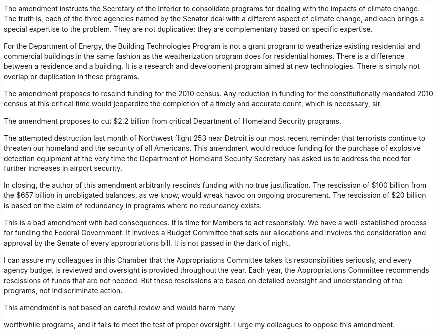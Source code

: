The amendment instructs the Secretary of the Interior to consolidate 
programs for dealing with the impacts of climate change. The truth is, 
each of the three agencies named by the Senator deal with a different 
aspect of climate change, and each brings a special expertise to the 
problem. They are not duplicative; they are complementary based on 
specific expertise.

For the Department of Energy, the Building Technologies Program is 
not a grant program to weatherize existing residential and commercial 
buildings in the same fashion as the weatherization program does for 
residential homes. There is a difference between a residence and a 
building. It is a research and development program aimed at new 
technologies. There is simply not overlap or duplication in these 
programs.

The amendment proposes to rescind funding for the 2010 census. Any 
reduction in funding for the constitutionally mandated 2010 census at 
this critical time would jeopardize the completion of a timely and 
accurate count, which is necessary, sir.

The amendment proposes to cut $2.2 billion from critical Department 
of Homeland Security programs.

The attempted destruction last month of Northwest flight 253 near 
Detroit is our most recent reminder that terrorists continue to 
threaten our homeland and the security of all Americans. This amendment 
would reduce funding for the purchase of explosive detection equipment 
at the very time the Department of Homeland Security Secretary has 
asked us to address the need for further increases in airport security.

In closing, the author of this amendment arbitrarily rescinds funding 
with no true justification. The rescission of $100 billion from the 
$657 billion in unobligated balances, as we know, would wreak havoc on 
ongoing procurement. The rescission of $20 billion is based on the 
claim of redundancy in programs where no redundancy exists.

This is a bad amendment with bad consequences. It is time for Members 
to act responsibly. We have a well-established process for funding the 
Federal Government. It involves a Budget Committee that sets our 
allocations and involves the consideration and approval by the Senate 
of every appropriations bill. It is not passed in the dark of night.

I can assure my colleagues in this Chamber that the Appropriations 
Committee takes its responsibilities seriously, and every agency budget 
is reviewed and oversight is provided throughout the year. Each year, 
the Appropriations Committee recommends rescissions of funds that are 
not needed. But those rescissions are based on detailed oversight and 
understanding of the programs, not indiscriminate action.

This amendment is not based on careful review and would harm many


worthwhile programs, and it fails to meet the test of proper oversight. 
I urge my colleagues to oppose this amendment.

